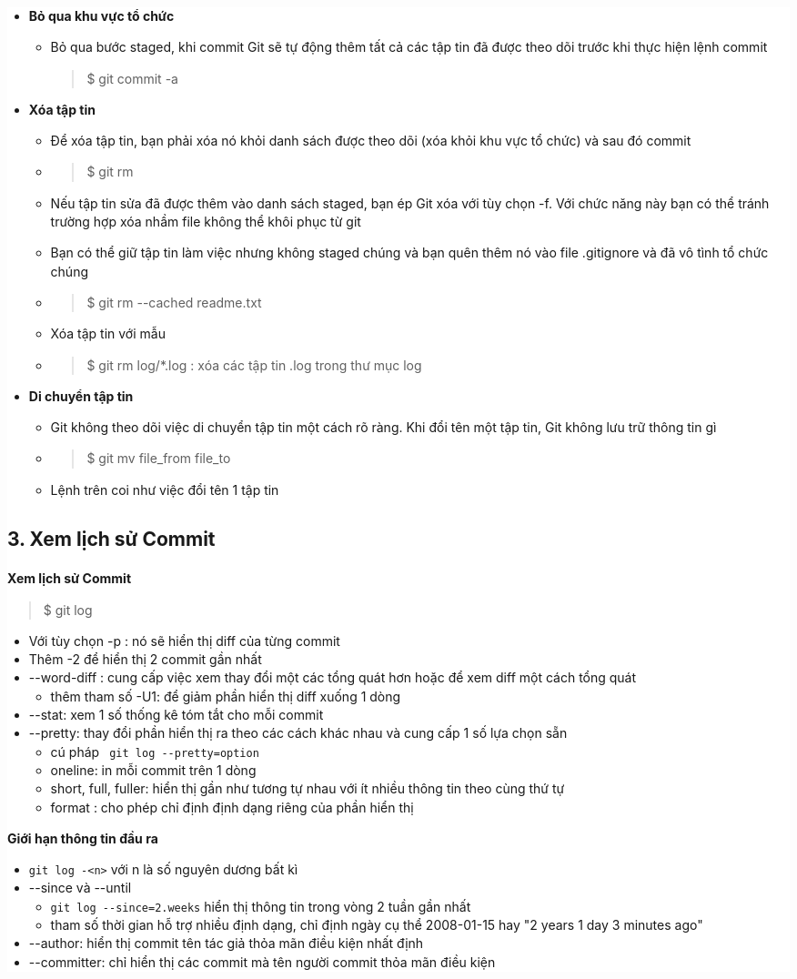 * **Bỏ qua khu vực tổ chức**

  * Bỏ qua bước staged, khi commit Git sẽ tự động thêm tất cả các tập tin đã được theo dõi trước khi thực hiện lệnh commit

    > $ git commit -a 

* **Xóa tập tin**

  * Để xóa tập tin, bạn phải xóa nó khỏi danh sách được theo dõi (xóa khỏi khu vực tổ chức) và sau đó commit

  * > $ git rm

  * Nếu tập tin sửa đã được thêm vào danh sách staged, bạn ép Git xóa với tùy chọn -f. Với chức năng này bạn có thể tránh trường hợp xóa nhầm file không thể khôi phục từ git

  * Bạn có thể giữ tập tin làm việc nhưng không staged chúng và bạn quên thêm nó vào file .gitignore và đã vô tình tổ chức chúng

  * > $ git rm --cached readme.txt

  * Xóa tập tin với mẫu

  * > $ git rm log/\*.log : xóa các tập tin .log trong thư mục log

* **Di chuyển tập tin**

  * Git không theo dõi việc di chuyển tập tin một cách rõ ràng. Khi đổi tên một tập tin, Git không lưu trữ thông tin gì

  * > $ git mv file_from file_to

  * Lệnh trên coi như việc đổi tên 1 tập tin

## 3. Xem lịch sử Commit

**Xem lịch sử Commit**

> $ git log

* Với tùy chọn -p : nó sẽ hiển thị diff của từng commit 
* Thêm -2 để hiển thị 2 commit gần nhất
* --word-diff : cung cấp việc xem thay đổi một các tổng quát hơn hoặc để xem diff một cách tổng quát 
  * thêm tham số -U1: để giảm phần hiển thị diff xuống 1 dòng
* --stat: xem 1 số thống kê tóm tắt cho mỗi commit 
* --pretty: thay đổi phần hiển thị ra theo các cách khác nhau và cung cấp 1 số lựa chọn sẵn
  * cú pháp ` git log --pretty=option`
  * oneline: in mỗi commit trên 1 dòng
  * short, full, fuller: hiển thị gần như tương tự nhau với ít nhiều thông tin theo cùng thứ tự
  * format : cho phép chỉ định định dạng riêng của phần hiển thị

**Giới hạn thông tin đầu ra**

* `git log -<n>`  với n là số nguyên dương bất kì
* --since và --until
  * `git log --since=2.weeks` hiển thị thông tin trong vòng 2 tuần gần nhất
  * tham số thời gian hỗ trợ nhiều định dạng, chỉ định ngày cụ thể 2008-01-15 hay "2 years 1 day 3 minutes ago"
* --author: hiển thị commit tên tác giả thỏa mãn điều kiện nhất định
* --committer: chỉ hiển thị các commit mà tên người commit thỏa mãn điều kiện
